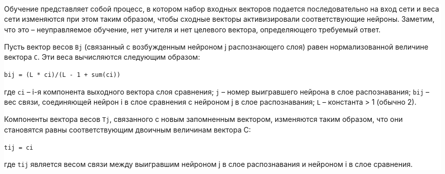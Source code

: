 Обучение представляет собой процесс, в котором набор входных векторов подается последовательно на вход сети и веса сети изменяются при этом таким образом, чтобы сходные векторы активизировали соответствующие нейроны. Заметим, что это – неуправляемое обучение, нет учителя и нет целевого вектора, определяющего требуемый ответ.

Пусть вектор весов `Вj` (связанный с возбужденным нейроном j распознающего слоя) равен нормализованной величине вектора `С`. Эти веса вычисляются следующим образом:

`bij = (L * ci)/(L - 1 + sum(ci))`

где `сi` – i-я компонента выходного вектора слоя сравнения; `j` – номер выигравшего нейрона в слое распознавания; `bij` – вес связи, соединяющей нейрон i в слое сравнения с нейроном j в слое распознавания; `L` – константа > 1 (обычно 2).

Компоненты вектора весов `Тj`, связанного с новым запомненным вектором, изменяются таким образом, что они становятся равны соответствующим двоичным величинам вектора С:

`tij = ci`

где `tij` является весом связи между выигравшим нейроном j в слое распознавания и нейроном i в слое сравнения.
